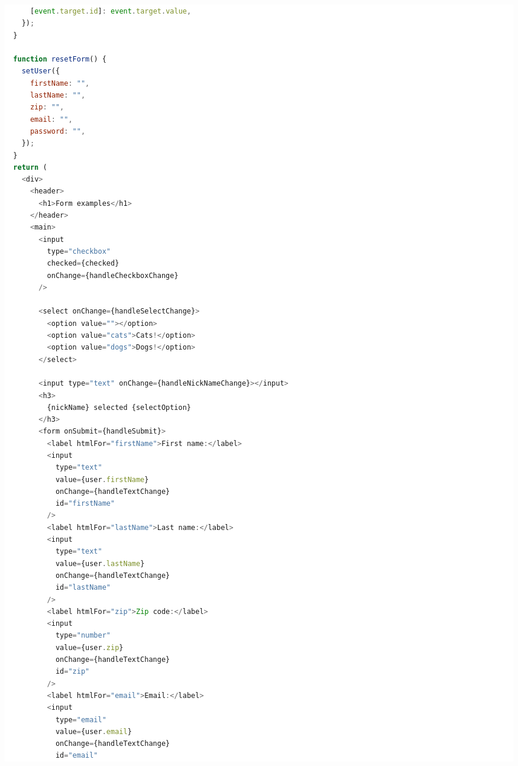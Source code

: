 ```js
      [event.target.id]: event.target.value,
    });
  }

  function resetForm() {
    setUser({
      firstName: "",
      lastName: "",
      zip: "",
      email: "",
      password: "",
    });
  }
  return (
    <div>
      <header>
        <h1>Form examples</h1>
      </header>
      <main>
        <input
          type="checkbox"
          checked={checked}
          onChange={handleCheckboxChange}
        />

        <select onChange={handleSelectChange}>
          <option value=""></option>
          <option value="cats">Cats!</option>
          <option value="dogs">Dogs!</option>
        </select>

        <input type="text" onChange={handleNickNameChange}></input>
        <h3>
          {nickName} selected {selectOption}
        </h3>
        <form onSubmit={handleSubmit}>
          <label htmlFor="firstName">First name:</label>
          <input
            type="text"
            value={user.firstName}
            onChange={handleTextChange}
            id="firstName"
          />
          <label htmlFor="lastName">Last name:</label>
          <input
            type="text"
            value={user.lastName}
            onChange={handleTextChange}
            id="lastName"
          />
          <label htmlFor="zip">Zip code:</label>
          <input
            type="number"
            value={user.zip}
            onChange={handleTextChange}
            id="zip"
          />
          <label htmlFor="email">Email:</label>
          <input
            type="email"
            value={user.email}
            onChange={handleTextChange}
            id="email"
```